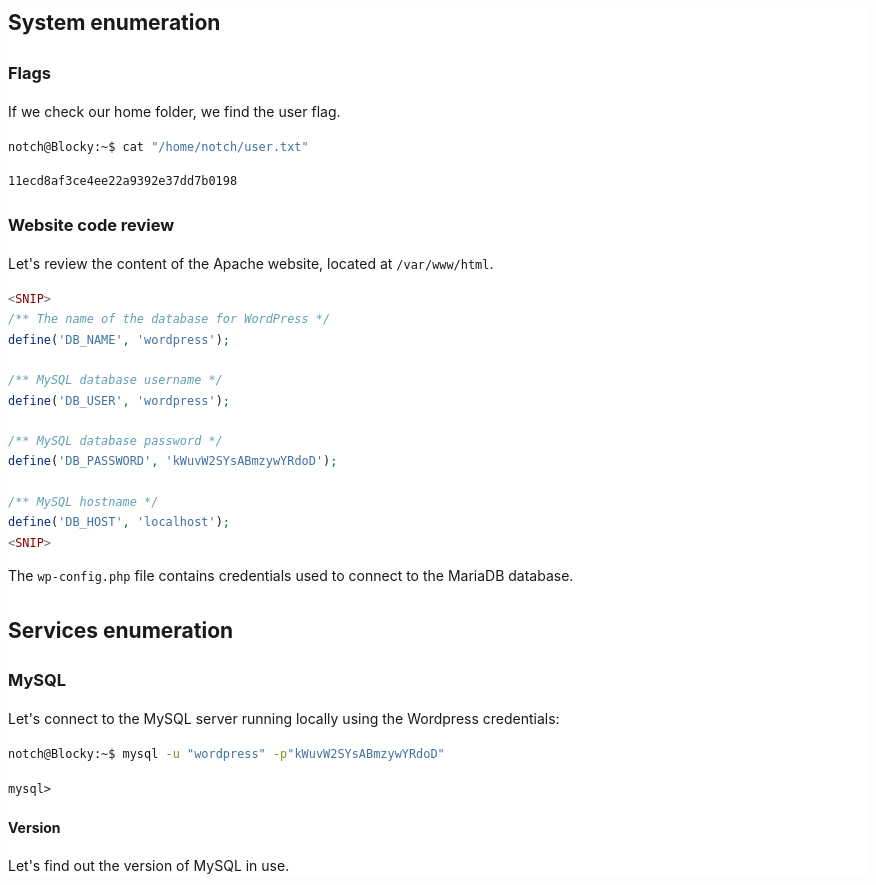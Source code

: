 ## System enumeration

### Flags

If we check our home folder, we find the user flag.

```sh
notch@Blocky:~$ cat "/home/notch/user.txt"
```

```
11ecd8af3ce4ee22a9392e37dd7b0198
```

### Website code review

Let's review the content of the Apache website, located at `/var/www/html`.

```php
<SNIP>
/** The name of the database for WordPress */
define('DB_NAME', 'wordpress');

/** MySQL database username */
define('DB_USER', 'wordpress');

/** MySQL database password */
define('DB_PASSWORD', 'kWuvW2SYsABmzywYRdoD');

/** MySQL hostname */
define('DB_HOST', 'localhost');
<SNIP>
```

The `wp-config.php` file contains credentials used to connect to the MariaDB
database.

## Services enumeration

### MySQL

Let's connect to the MySQL server running locally using the Wordpress
credentials:

```sh
notch@Blocky:~$ mysql -u "wordpress" -p"kWuvW2SYsABmzywYRdoD"
```

```
mysql>
```

#### Version

Let's find out the version of MySQL in use.
